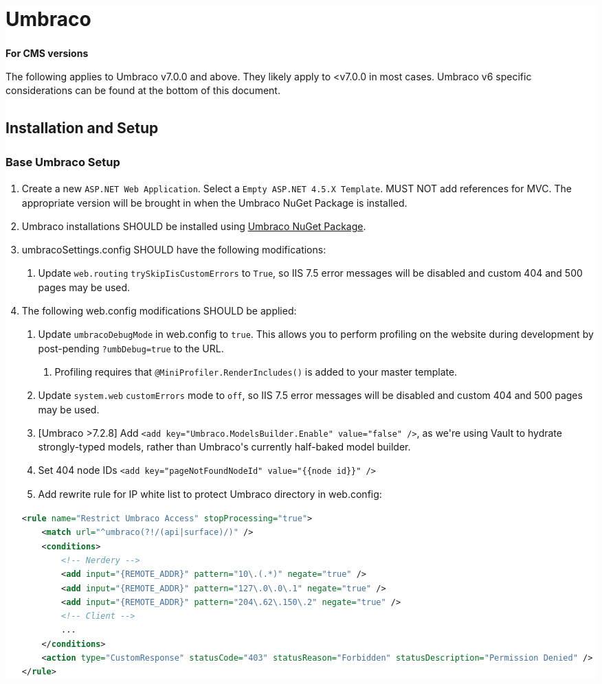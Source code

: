# Umbraco

**For CMS versions**

The following applies to Umbraco v7.0.0 and above. They likely apply to <v7.0.0 in most cases. Umbraco v6 specific considerations can be found at the bottom of this document.

## Installation and Setup

### Base Umbraco Setup

1. Create a new `ASP.NET Web Application`.  Select a `Empty ASP.NET 4.5.X Template`.  MUST NOT add references for MVC.  The appropriate version will be brought in when the Umbraco NuGet Package is installed.

2. Umbraco installations SHOULD be installed using [Umbraco NuGet Package](https://www.nuget.org/packages/UmbracoCms/).

3. umbracoSettings.config SHOULD have the following modifications:

    1. Update `web.routing` `trySkipIisCustomErrors` to `True`, so IIS 7.5 error messages will be disabled and custom 404 and 500 pages may be used.

4. The following web.config modifications SHOULD be applied:

    1. Update `umbracoDebugMode` in web.config to `true`.  This allows you to perform profiling on the website during development by post-pending `?umbDebug=true` to the URL.

        1. Profiling requires that `@MiniProfiler.RenderIncludes()` is added to your master template.

    2. Update `system.web` `customErrors` mode to `off`, so IIS 7.5 error messages will be disabled and custom 404 and 500 pages may be used.

    3. [Umbraco >7.2.8] Add `<add key="Umbraco.ModelsBuilder.Enable" value="false" />`, as we're using Vault to hydrate strongly-typed models, rather than Umbraco's currently half-baked model builder.

    4. Set 404 node IDs `<add key="pageNotFoundNodeId" value="{{node id}}" />`

    5. Add rewrite rule for IP white list to protect Umbraco directory in web.config:
    ```xml
    <rule name="Restrict Umbraco Access" stopProcessing="true">
        <match url="^umbraco(?!/(api|surface)/)" />
        <conditions>
            <!-- Nerdery -->
            <add input="{REMOTE_ADDR}" pattern="10\.(.*)" negate="true" />
            <add input="{REMOTE_ADDR}" pattern="127\.0\.0\.1" negate="true" />
            <add input="{REMOTE_ADDR}" pattern="204\.62\.150\.2" negate="true" />
            <!-- Client -->
            ...
        </conditions>
        <action type="CustomResponse" statusCode="403" statusReason="Forbidden" statusDescription="Permission Denied" />
    </rule>
    ```
